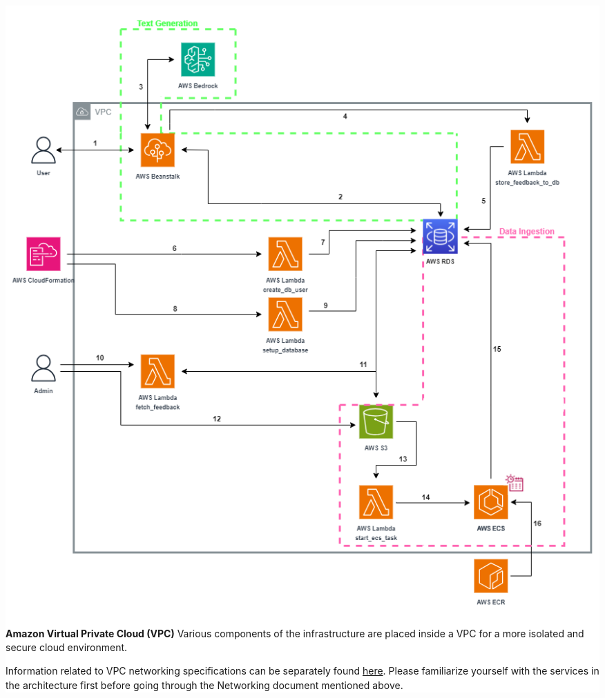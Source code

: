 ![Architecture Diagram](./images/ArchitectureDiagram-Phase-2.drawio.png)

**Amazon Virtual Private Cloud (VPC)**
Various components of the infrastructure are placed inside a VPC for a more isolated and secure cloud environment.

Information related to VPC networking specifications can be separately found [here](NetworkingSpecifications.md). Please familiarize yourself with the services in the architecture first before going through the Networking document mentioned above.
